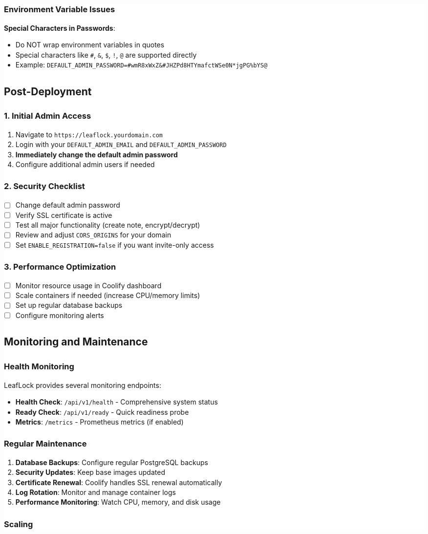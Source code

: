 ### Environment Variable Issues

**Special Characters in Passwords**:
- Do NOT wrap environment variables in quotes
- Special characters like `#`, `&`, `$`, `!`, `@` are supported directly
- Example: `DEFAULT_ADMIN_PASSWORD=#wmR8xWxZ&#JHZPd8HTYmafctWSe0N*jgPG%bYS@`

## Post-Deployment

### 1. Initial Admin Access

1. Navigate to `https://leaflock.yourdomain.com`
2. Login with your `DEFAULT_ADMIN_EMAIL` and `DEFAULT_ADMIN_PASSWORD`
3. **Immediately change the default admin password**
4. Configure additional admin users if needed

### 2. Security Checklist

- [ ] Change default admin password
- [ ] Verify SSL certificate is active
- [ ] Test all major functionality (create note, encrypt/decrypt)
- [ ] Review and adjust `CORS_ORIGINS` for your domain
- [ ] Set `ENABLE_REGISTRATION=false` if you want invite-only access

### 3. Performance Optimization

- [ ] Monitor resource usage in Coolify dashboard
- [ ] Scale containers if needed (increase CPU/memory limits)
- [ ] Set up regular database backups
- [ ] Configure monitoring alerts

## Monitoring and Maintenance

### Health Monitoring

LeafLock provides several monitoring endpoints:

- **Health Check**: `/api/v1/health` - Comprehensive system status
- **Ready Check**: `/api/v1/ready` - Quick readiness probe
- **Metrics**: `/metrics` - Prometheus metrics (if enabled)

### Regular Maintenance

1. **Database Backups**: Configure regular PostgreSQL backups
2. **Security Updates**: Keep base images updated
3. **Certificate Renewal**: Coolify handles SSL renewal automatically
4. **Log Rotation**: Monitor and manage container logs
5. **Performance Monitoring**: Watch CPU, memory, and disk usage

### Scaling
